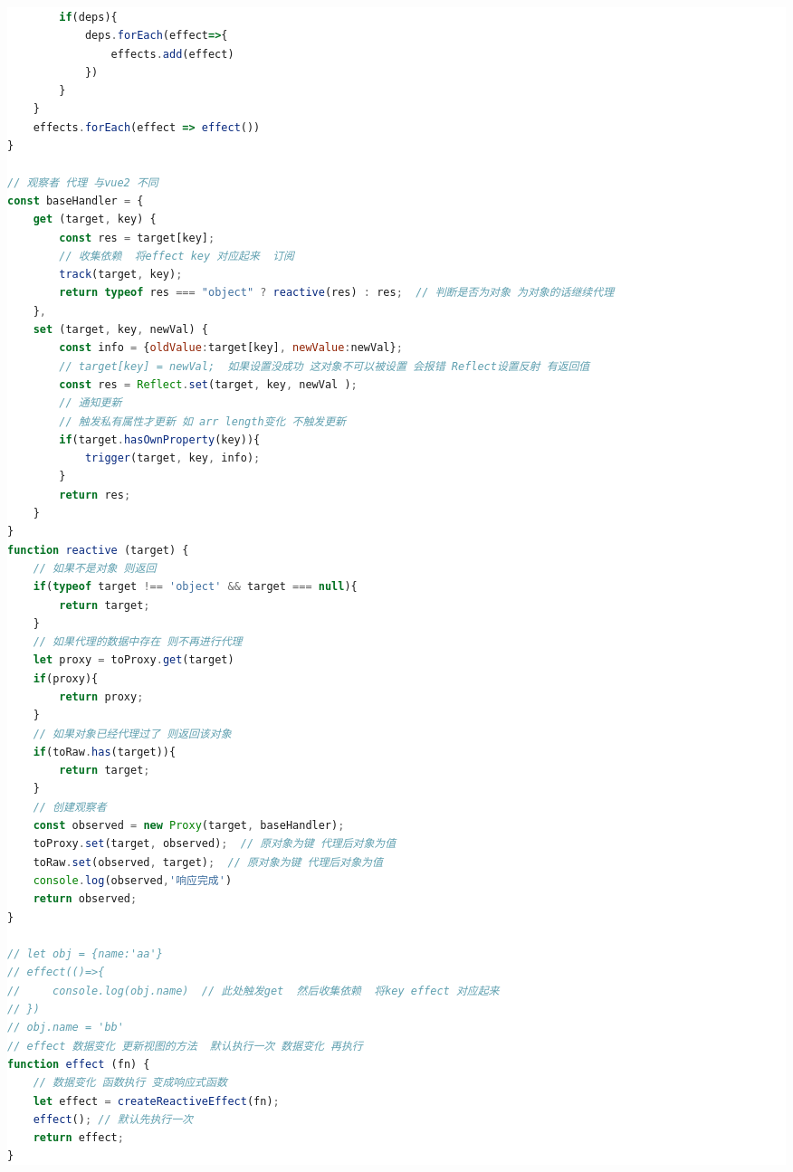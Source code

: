 ```javascript
        if(deps){
            deps.forEach(effect=>{
                effects.add(effect)
            })
        }
    }
    effects.forEach(effect => effect())
}

// 观察者 代理 与vue2 不同
const baseHandler = {
    get (target, key) {
        const res = target[key];
        // 收集依赖  将effect key 对应起来  订阅
        track(target, key);
        return typeof res === "object" ? reactive(res) : res;  // 判断是否为对象 为对象的话继续代理
    },
    set (target, key, newVal) {
        const info = {oldValue:target[key], newValue:newVal};
        // target[key] = newVal;  如果设置没成功 这对象不可以被设置 会报错 Reflect设置反射 有返回值
        const res = Reflect.set(target, key, newVal );
        // 通知更新
        // 触发私有属性才更新 如 arr length变化 不触发更新
        if(target.hasOwnProperty(key)){
            trigger(target, key, info);
        }
        return res;
    }
}
function reactive (target) {
    // 如果不是对象 则返回
    if(typeof target !== 'object' && target === null){
        return target;
    }
    // 如果代理的数据中存在 则不再进行代理
    let proxy = toProxy.get(target)
    if(proxy){
        return proxy;   
    }
    // 如果对象已经代理过了 则返回该对象
    if(toRaw.has(target)){
        return target;   
    }
    // 创建观察者
    const observed = new Proxy(target, baseHandler);
    toProxy.set(target, observed);  // 原对象为键 代理后对象为值
    toRaw.set(observed, target);  // 原对象为键 代理后对象为值
    console.log(observed,'响应完成')
    return observed;
}

// let obj = {name:'aa'}
// effect(()=>{
//     console.log(obj.name)  // 此处触发get  然后收集依赖  将key effect 对应起来
// })
// obj.name = 'bb'
// effect 数据变化 更新视图的方法  默认执行一次 数据变化 再执行
function effect (fn) {
    // 数据变化 函数执行 变成响应式函数
    let effect = createReactiveEffect(fn);
    effect(); // 默认先执行一次
    return effect;
}
```